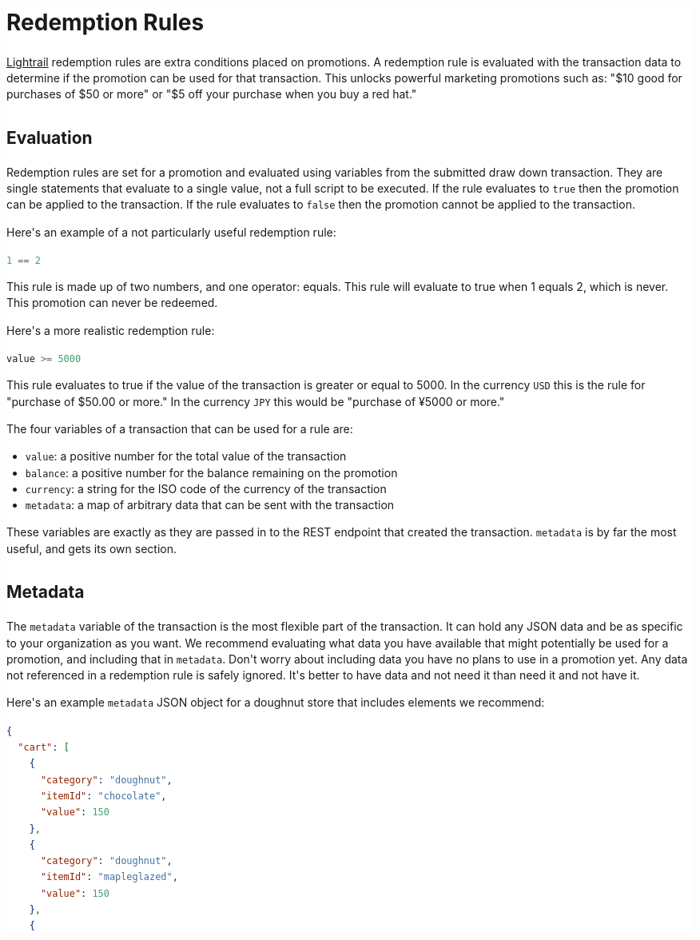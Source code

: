 # Redemption Rules

[Lightrail](https://www.lightrail.com/) redemption rules are extra conditions placed on promotions. A redemption rule is evaluated with the transaction data to determine if the promotion can be used for that transaction. This unlocks powerful marketing promotions such as: "$10 good for purchases of $50 or more" or "$5 off your purchase when you buy a red hat."

## Evaluation

Redemption rules are set for a promotion and evaluated using variables from the submitted draw down transaction.  They are single statements that evaluate to a single value, not a full script to be executed.  If the rule evaluates to `true` then the promotion can be applied to the transaction.  If the rule evaluates to `false` then the promotion cannot be applied to the transaction.

Here's an example of a not particularly useful redemption rule:

```javascript
1 == 2
```

This rule is made up of two numbers, and one operator: equals.  This rule will evaluate to true when 1 equals 2, which is never.  This promotion can never be redeemed.

Here's a more realistic redemption rule:

```javascript
value >= 5000
```

This rule evaluates to true if the value of the transaction is greater or equal to 5000.  In the currency `USD` this is the rule for "purchase of $50.00 or more."  In the currency `JPY` this would be "purchase of ¥5000 or more."

The four variables of a transaction that can be used for a rule are:
- `value`: a positive number for the total value of the transaction
- `balance`: a positive number for the balance remaining on the promotion
- `currency`: a string for the ISO code of the currency of the transaction
- `metadata`: a map of arbitrary data that can be sent with the transaction

These variables are exactly as they are passed in to the REST endpoint that created the transaction.  `metadata` is by far the most useful, and gets its own section.

## Metadata

The `metadata` variable of the transaction is the most flexible part of the transaction.  It can hold any JSON data and be as specific to your organization as you want.  We recommend evaluating what data you have available that might potentially be used for a promotion, and including that in `metadata`.  Don't worry about including data you have no plans to use in a promotion yet.  Any data not referenced in a redemption rule is safely ignored.  It's better to have data and not need it than need it and not have it.

Here's an example `metadata` JSON object for a doughnut store that includes elements we recommend:

```json
{
  "cart": [
    {
      "category": "doughnut",
      "itemId": "chocolate",
      "value": 150
    },
    {
      "category": "doughnut",
      "itemId": "mapleglazed",
      "value": 150
    },
    {
```